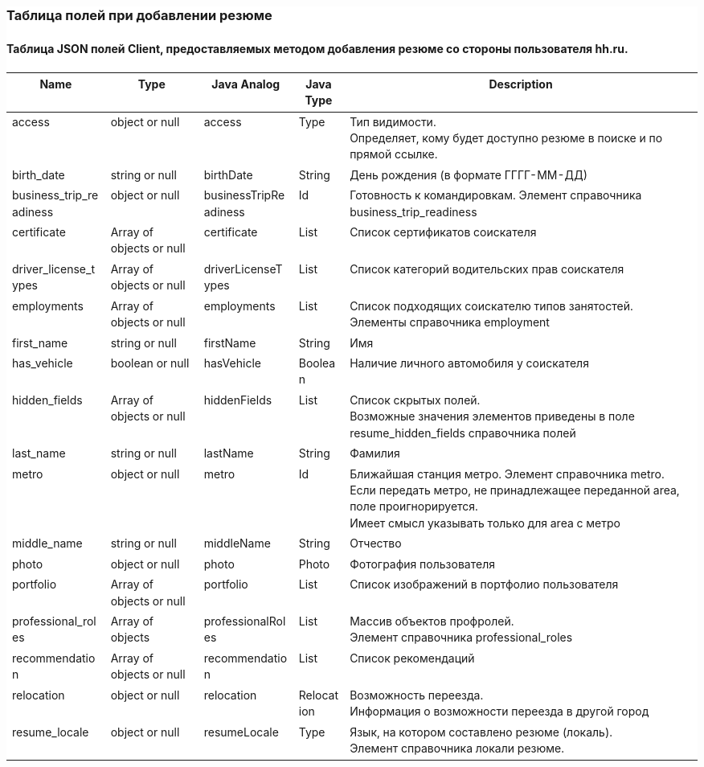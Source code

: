 <H3>Таблица полей при добавлении резюме</H3>
<H4>Таблица JSON полей Client, предоставляемых методом добавления резюме со стороны пользователя hh.ru.</H4>

| Name                    | Type                     | Java Analog           | Java Type            | Description                                                                                                                                                                            |
|-------------------------|--------------------------|-----------------------|----------------------|----------------------------------------------------------------------------------------------------------------------------------------------------------------------------------------|
| access                  | object or null           | access                | Type                 | Тип видимости.<br/>Определяет, кому будет доступно резюме в поиске и по прямой ссылке.                                                                                                 |
| birth_date              | string or null           | birthDate             | String               | День рождения (в формате ГГГГ-ММ-ДД)                                                                                                                                                   |
| business_trip_readiness | object or null           | businessTripReadiness | Id                   | Готовность к командировкам. Элемент справочника business_trip_readiness                                                                                                                |
| certificate             | Array of objects or null | certificate           | List<Certificate>    | Список сертификатов соискателя                                                                                                                                                         |
| driver_license_types    | Array of objects or null | driverLicenseTypes    | List<Id>             | Список категорий водительских прав соискателя                                                                                                                                          |
| employments             | Array of objects or null | employments           | List<Type>           | Список подходящих соискателю типов занятостей. Элементы справочника employment                                                                                                         |
| first_name              | string or null           | firstName             | String               | Имя                                                                                                                                                                                    |
| has_vehicle             | boolean or null          | hasVehicle            | Boolean              | Наличие личного автомобиля у соискателя                                                                                                                                                |
| hidden_fields           | Array of objects or null | hiddenFields          | List<Type>           | Список скрытых полей.<br/>Возможные значения элементов приведены в поле resume_hidden_fields справочника полей                                                                         |
| last_name               | string or null           | lastName              | String               | Фамилия                                                                                                                                                                                |
| metro                   | object or null           | metro                 | Id                   | Ближайшая станция метро. Элемент справочника metro.<br/>Если передать метро, не принадлежащее переданной area, поле проигнорируется.<br/>Имеет смысл указывать только для area с метро |
| middle_name             | string or null           | middleName            | String               | Отчество                                                                                                                                                                               |
| photo                   | object or null           | photo                 | Photo                | Фотография пользователя                                                                                                                                                                |
| portfolio               | Array of objects or null | portfolio             | List<Portfolio>      | Список изображений в портфолио пользователя                                                                                                                                            |
| professional_roles      | Array of objects         | professionalRoles     | List<Id>             | Массив объектов профролей.<br/>Элемент справочника professional_roles                                                                                                                  |
| recommendation          | Array of objects or null | recommendation        | List<Recommendation> | Список рекомендаций                                                                                                                                                                    |
| relocation              | object or null           | relocation            | Relocation           | Возможность переезда.<br/>Информация о возможности переезда в другой город                                                                                                             |
| resume_locale           | object or null           | resumeLocale          | Type                 | Язык, на котором составлено резюме (локаль).<br/>Элемент справочника локали резюме.                                                                                                    |